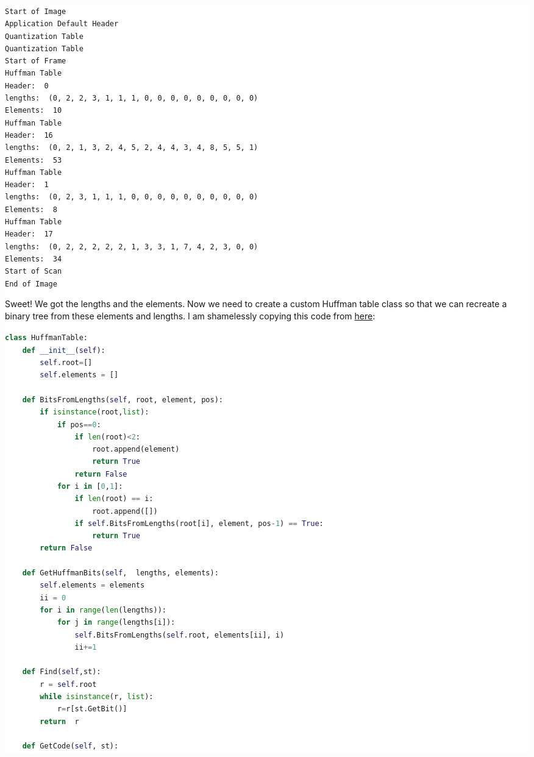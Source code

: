 ```
Start of Image
Application Default Header
Quantization Table
Quantization Table
Start of Frame
Huffman Table
Header:  0
lengths:  (0, 2, 2, 3, 1, 1, 1, 0, 0, 0, 0, 0, 0, 0, 0, 0)
Elements:  10
Huffman Table
Header:  16
lengths:  (0, 2, 1, 3, 2, 4, 5, 2, 4, 4, 3, 4, 8, 5, 5, 1)
Elements:  53
Huffman Table
Header:  1
lengths:  (0, 2, 3, 1, 1, 1, 0, 0, 0, 0, 0, 0, 0, 0, 0, 0)
Elements:  8
Huffman Table
Header:  17
lengths:  (0, 2, 2, 2, 2, 2, 1, 3, 3, 1, 7, 4, 2, 3, 0, 0)
Elements:  34
Start of Scan
End of Image
```

Sweet! We got the lengths and the elements. Now we need to create a custom Huffman table class so that we can recreate a binary tree from these elements and lengths. I am shamelessly copying this code from [here](https://github.com/aguaviva/micro-jpeg-visualizer):

```python
class HuffmanTable:
    def __init__(self):
        self.root=[]
        self.elements = []
    
    def BitsFromLengths(self, root, element, pos):
        if isinstance(root,list):
            if pos==0:
                if len(root)<2:
                    root.append(element)
                    return True                
                return False
            for i in [0,1]:
                if len(root) == i:
                    root.append([])
                if self.BitsFromLengths(root[i], element, pos-1) == True:
                    return True
        return False
    
    def GetHuffmanBits(self,  lengths, elements):
        self.elements = elements
        ii = 0
        for i in range(len(lengths)):
            for j in range(lengths[i]):
                self.BitsFromLengths(self.root, elements[ii], i)
                ii+=1

    def Find(self,st):
        r = self.root
        while isinstance(r, list):
            r=r[st.GetBit()]
        return  r 

    def GetCode(self, st):
```